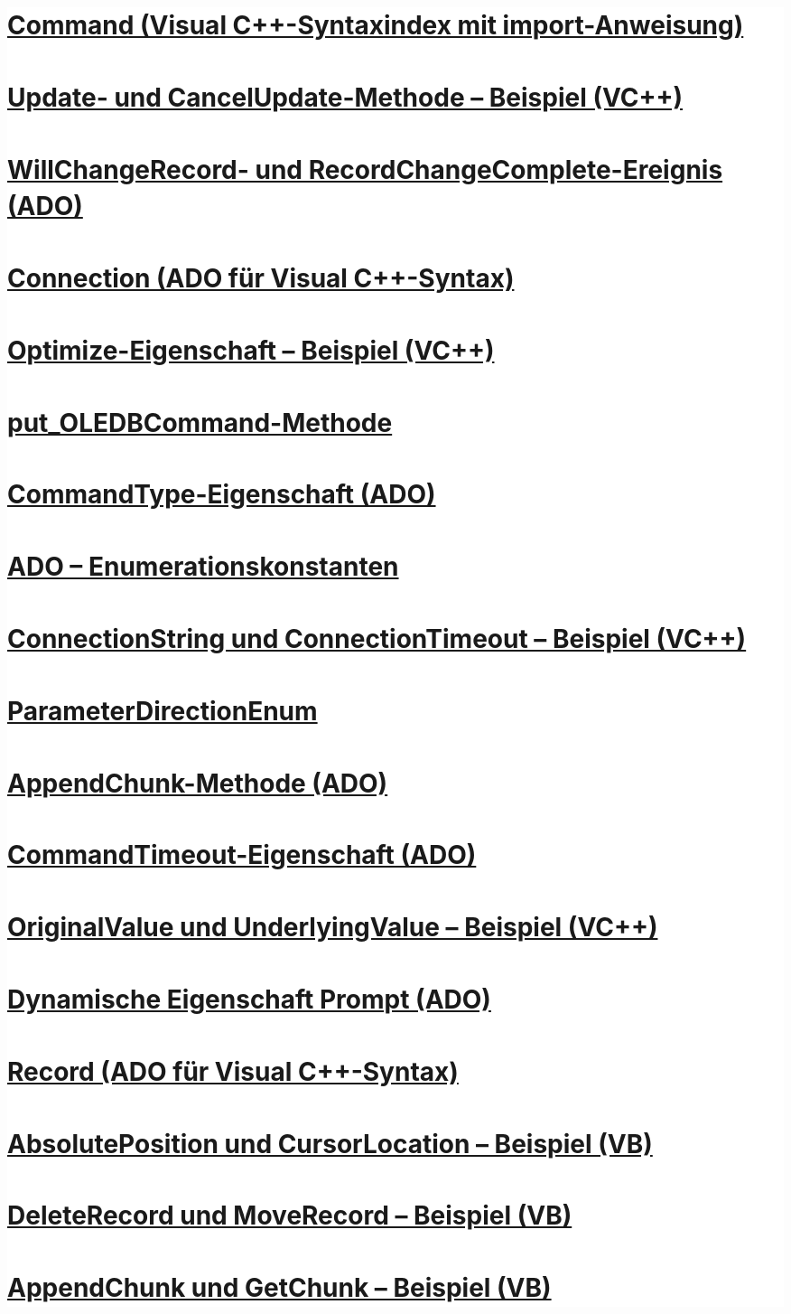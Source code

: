 # [Command (Visual C++-Syntaxindex mit import-Anweisung)](command-visual-c-syntax-index-with-sharpimport.md)
# [Update- und CancelUpdate-Methode – Beispiel (VC++)](update-and-cancelupdate-methods-example-vc.md)
# [WillChangeRecord- und RecordChangeComplete-Ereignis (ADO)](willchangerecord-and-recordchangecomplete-events-ado.md)
# [Connection (ADO für Visual C++-Syntax)](connection-ado-for-visual-c-syntax.md)
# [Optimize-Eigenschaft – Beispiel (VC++)](optimize-property-example-vc.md)
# [put_OLEDBCommand-Methode](put-oledbcommand-method.md)
# [CommandType-Eigenschaft (ADO)](commandtype-property-ado.md)
# [ADO – Enumerationskonstanten](ado-enumerated-constants.md)
# [ConnectionString und ConnectionTimeout – Beispiel (VC++)](connectionstring-connectiontimeout-and-state-properties-example-vc.md)
# [ParameterDirectionEnum](parameterdirectionenum.md)
# [AppendChunk-Methode (ADO)](appendchunk-method-ado.md)
# [CommandTimeout-Eigenschaft (ADO)](commandtimeout-property-ado.md)
# [OriginalValue und UnderlyingValue – Beispiel (VC++)](originalvalue-and-underlyingvalue-properties-example-vc.md)
# [Dynamische Eigenschaft Prompt (ADO)](prompt-property-dynamic-ado.md)
# [Record (ADO für Visual C++-Syntax)](record-ado-for-visual-c-syntax.md)
# [AbsolutePosition und CursorLocation – Beispiel (VB)](absoluteposition-and-cursorlocation-properties-example-vb.md)
# [DeleteRecord und MoveRecord – Beispiel (VB)](deleterecord-and-moverecord-methods-example-vb.md)
# [AppendChunk und GetChunk – Beispiel (VB)](appendchunk-and-getchunk-methods-example-vb.md)
